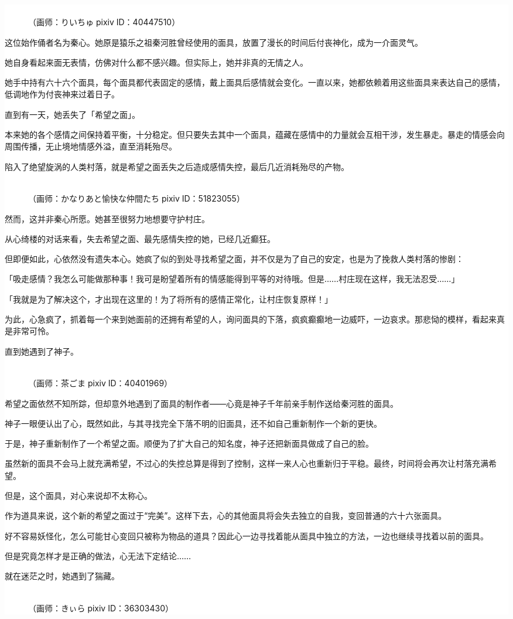 <figure>
  <img src="http://www.uzkk.net/wp-content/uploads/2019/01/40447510_p0.png" alt=""/>
  <figcaption>（画师：りいちゅ pixiv ID：40447510）</figcaption>
</figure>

这位始作俑者名为秦心。她原是猿乐之祖秦河胜曾经使用的面具，放置了漫长的时间后付丧神化，成为一介面灵气。

她自身看起来面无表情，仿佛对什么都不感兴趣。但实际上，她并非真的无情之人。

她手中持有六十六个面具，每个面具都代表固定的感情，戴上面具后感情就会变化。一直以来，她都依赖着用这些面具来表达自己的感情，低调地作为付丧神来过着日子。

直到有一天，她丢失了「希望之面」。

本来她的各个感情之间保持着平衡，十分稳定。但只要失去其中一个面具，蕴藏在感情中的力量就会互相干涉，发生暴走。暴走的情感会向周围传播，无止境地情感外溢，直至消耗殆尽。

陷入了绝望旋涡的人类村落，就是希望之面丢失之后造成感情失控，最后几近消耗殆尽的产物。

<figure>
  <img src="http://www.uzkk.net/wp-content/uploads/2019/01/51823055_p0-1.png" alt=""/>
  <figcaption>（画师：かなりあと愉快な仲間たち pixiv ID：51823055）</figcaption>
</figure>

然而，这并非秦心所愿。她甚至很努力地想要守护村庄。

从心绮楼的对话来看，失去希望之面、最先感情失控的她，已经几近癫狂。

但即便如此，心依然没有遗失本心。她疯了似的到处寻找希望之面，并不仅是为了自己的安定，也是为了挽救人类村落的惨剧：

「吸走感情？我怎么可能做那种事！我可是盼望着所有的情感能得到平等的对待哦。但是……村庄现在这样，我无法忍受……」

「我就是为了解决这个，才出现在这里的！为了将所有的感情正常化，让村庄恢复原样！」

为此，心急疯了，抓着每一个来到她面前的还拥有希望的人，询问面具的下落，疯疯癫癫地一边威吓，一边哀求。那悲恸的模样，看起来真是非常可怜。

直到她遇到了神子。

<figure>
  <img src="http://www.uzkk.net/wp-content/uploads/2019/01/40401969_p0.png" alt=""/>
  <figcaption>（画师：茶ごま pixiv ID：40401969）</figcaption>
</figure>

希望之面依然不知所踪，但却意外地遇到了面具的制作者——心竟是神子千年前亲手制作送给秦河胜的面具。

神子一眼便认出了心，既然如此，与其寻找完全下落不明的旧面具，还不如自己重新制作一个新的更快。

于是，神子重新制作了一个希望之面。顺便为了扩大自己的知名度，神子还把新面具做成了自己的脸。

虽然新的面具不会马上就充满希望，不过心的失控总算是得到了控制，这样一来人心也重新归于平稳。最终，时间将会再次让村落充满希望。

但是，这个面具，对心来说却不太称心。

作为道具来说，这个新的希望之面过于“完美”。这样下去，心的其他面具将会失去独立的自我，变回普通的六十六张面具。

好不容易妖怪化，怎么可能甘心变回只被称为物品的道具？因此心一边寻找着能从面具中独立的方法，一边也继续寻找着以前的面具。

但是究竟怎样才是正确的做法，心无法下定结论……

就在迷茫之时，她遇到了猯藏。

<figure>
  <img src="http://www.uzkk.net/wp-content/uploads/2019/01/36303430_p0.jpg" alt=""/>
  <figcaption>（画师：きぃら pixiv ID：36303430）</figcaption>
</figure>
